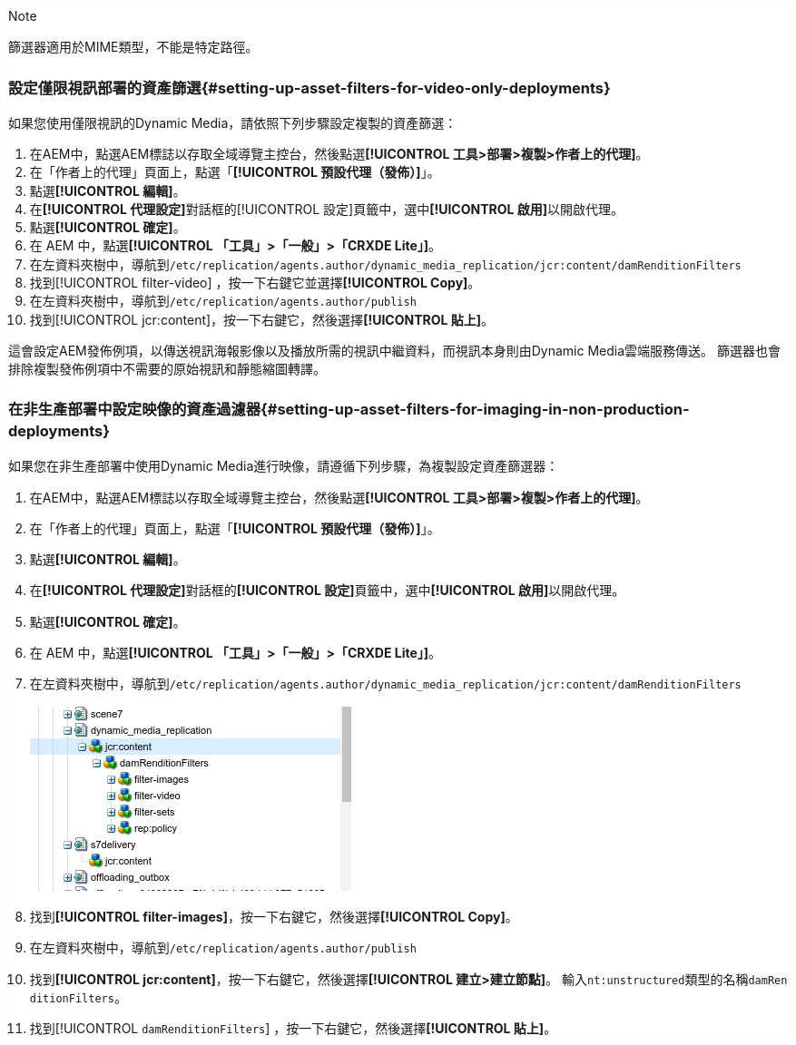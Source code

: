 >[!NOTE]
篩選器適用於MIME類型，不能是特定路徑。

### 設定僅限視訊部署的資產篩選{#setting-up-asset-filters-for-video-only-deployments}

如果您使用僅限視訊的Dynamic Media，請依照下列步驟設定複製的資產篩選：

1. 在AEM中，點選AEM標誌以存取全域導覽主控台，然後點選&#x200B;**[!UICONTROL 工具>部署>複製>作者上的代理]**。
1. 在「作者上的代理」頁面上，點選「**[!UICONTROL 預設代理（發佈）]**」。
1. 點選&#x200B;**[!UICONTROL 編輯]**。
1. 在&#x200B;**[!UICONTROL 代理設定]**&#x200B;對話框的[!UICONTROL 設定]頁籤中，選中&#x200B;**[!UICONTROL 啟用]**&#x200B;以開啟代理。
1. 點選&#x200B;**[!UICONTROL 確定]**。
1. 在 AEM 中，點選&#x200B;**[!UICONTROL 「工具」>「一般」>「CRXDE Lite」]**。
1. 在左資料夾樹中，導航到`/etc/replication/agents.author/dynamic_media_replication/jcr:content/damRenditionFilters`
1. 找到[!UICONTROL filter-video] ，按一下右鍵它並選擇&#x200B;**[!UICONTROL Copy]**。
1. 在左資料夾樹中，導航到`/etc/replication/agents.author/publish`
1. 找到[!UICONTROL jcr:content]，按一下右鍵它，然後選擇&#x200B;**[!UICONTROL 貼上]**。

這會設定AEM發佈例項，以傳送視訊海報影像以及播放所需的視訊中繼資料，而視訊本身則由Dynamic Media雲端服務傳送。 篩選器也會排除複製發佈例項中不需要的原始視訊和靜態縮圖轉譯。

### 在非生產部署中設定映像的資產過濾器{#setting-up-asset-filters-for-imaging-in-non-production-deployments}

如果您在非生產部署中使用Dynamic Media進行映像，請遵循下列步驟，為複製設定資產篩選器：

1. 在AEM中，點選AEM標誌以存取全域導覽主控台，然後點選&#x200B;**[!UICONTROL 工具>部署>複製>作者上的代理]**。
1. 在「作者上的代理」頁面上，點選「**[!UICONTROL 預設代理（發佈）]**」。
1. 點選&#x200B;**[!UICONTROL 編輯]**。
1. 在&#x200B;**[!UICONTROL 代理設定]**&#x200B;對話框的&#x200B;**[!UICONTROL 設定]**&#x200B;頁籤中，選中&#x200B;**[!UICONTROL 啟用]**&#x200B;以開啟代理。
1. 點選&#x200B;**[!UICONTROL 確定]**。
1. 在 AEM 中，點選&#x200B;**[!UICONTROL 「工具」>「一般」>「CRXDE Lite」]**。
1. 在左資料夾樹中，導航到`/etc/replication/agents.author/dynamic_media_replication/jcr:content/damRenditionFilters`

   ![image-2018-01-16-10-22-40-410](assets/image-2018-01-16-10-22-40-410.png)

1. 找到&#x200B;**[!UICONTROL filter-images]**，按一下右鍵它，然後選擇&#x200B;**[!UICONTROL Copy]**。
1. 在左資料夾樹中，導航到`/etc/replication/agents.author/publish`
1. 找到&#x200B;**[!UICONTROL jcr:content]**，按一下右鍵它，然後選擇&#x200B;**[!UICONTROL 建立>建立節點]**。 輸入`nt:unstructured`類型的名稱`damRenditionFilters`。
1. 找到[!UICONTROL `damRenditionFilters`] ，按一下右鍵它，然後選擇&#x200B;**[!UICONTROL 貼上]**。
